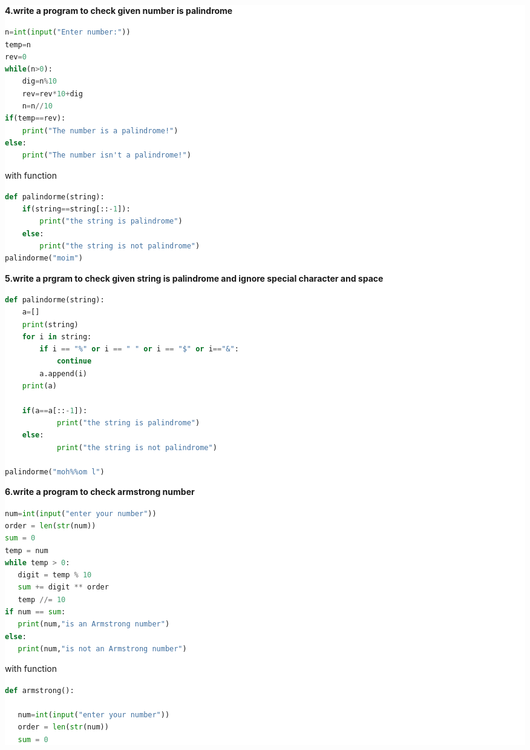 **4.write a program to check given number is palindrome**
```python
n=int(input("Enter number:"))
temp=n
rev=0
while(n>0):
    dig=n%10
    rev=rev*10+dig
    n=n//10
if(temp==rev):
    print("The number is a palindrome!")
else:
    print("The number isn't a palindrome!")

```
with function
```python
def palindorme(string):
    if(string==string[::-1]):
        print("the string is palindrome")
    else:
        print("the string is not palindrome")
palindorme("moim")
```

**5.write a prgram to check given string is palindrome and ignore special character and space**
```python
def palindorme(string):
    a=[]
    print(string)
    for i in string:
        if i == "%" or i == " " or i == "$" or i=="&":
            continue
        a.append(i)
    print(a)

    if(a==a[::-1]):
            print("the string is palindrome")
    else:
            print("the string is not palindrome")
 
palindorme("moh%%om l")
```

**6.write a program to check armstrong number**
```python
num=int(input("enter your number"))
order = len(str(num))
sum = 0
temp = num
while temp > 0:
   digit = temp % 10
   sum += digit ** order
   temp //= 10
if num == sum:
   print(num,"is an Armstrong number")
else:
   print(num,"is not an Armstrong number")
```
with function
```python
def armstrong():

   num=int(input("enter your number"))   
   order = len(str(num))
   sum = 0
```